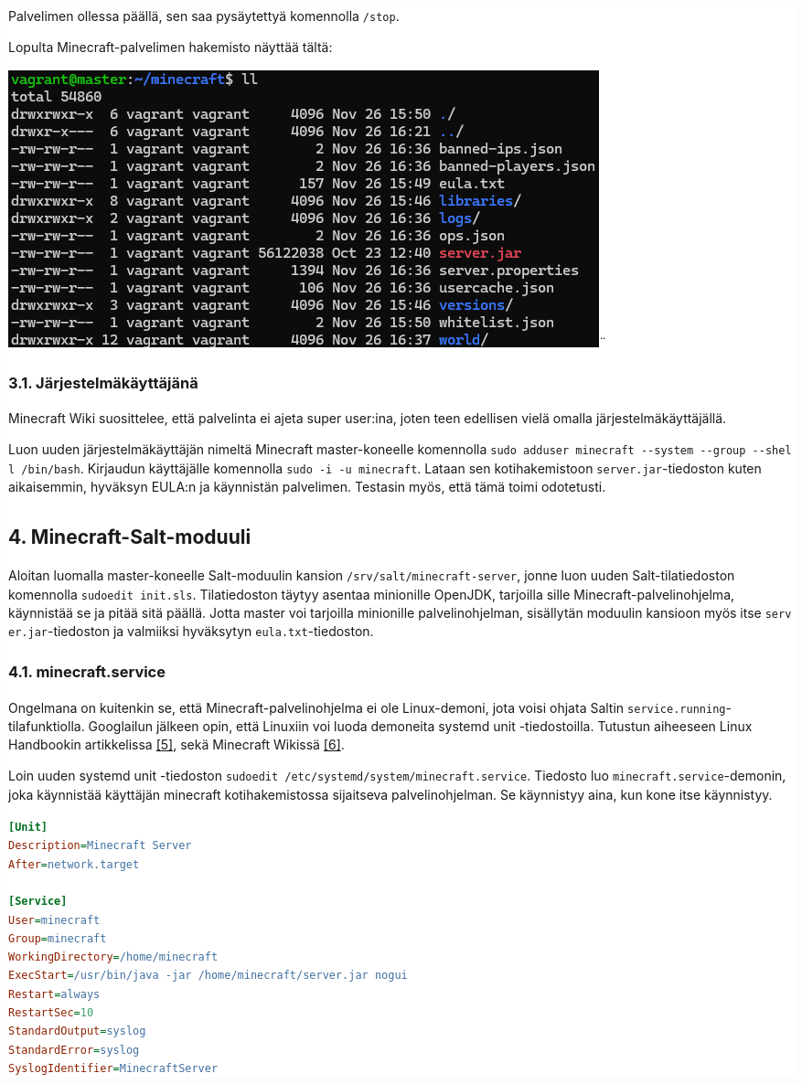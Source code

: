 Palvelimen ollessa päällä, sen saa pysäytettyä komennolla ``/stop``.

Lopulta Minecraft-palvelimen hakemisto näyttää tältä:

![Minecraft-palvelimen hakemisto.](imgs/h4-06.png)¨

### 3.1. Järjestelmäkäyttäjänä

Minecraft Wiki suosittelee, että palvelinta ei ajeta super user:ina, joten teen edellisen vielä omalla järjestelmäkäyttäjällä.

Luon uuden järjestelmäkäyttäjän nimeltä Minecraft master-koneelle komennolla ``sudo adduser minecraft --system --group --shell /bin/bash``. Kirjaudun käyttäjälle komennolla ``sudo -i -u minecraft``. Lataan sen kotihakemistoon ``server.jar``-tiedoston kuten aikaisemmin, hyväksyn EULA:n ja käynnistän palvelimen. Testasin myös, että tämä toimi odotetusti.

## 4. Minecraft-Salt-moduuli

Aloitan luomalla master-koneelle Salt-moduulin kansion ``/srv/salt/minecraft-server``, jonne luon uuden Salt-tilatiedoston komennolla ``sudoedit init.sls``. Tilatiedoston täytyy asentaa minionille OpenJDK, tarjoilla sille Minecraft-palvelinohjelma, käynnistää se ja pitää sitä päällä. Jotta master voi tarjoilla minionille palvelinohjelman, sisällytän moduulin kansioon myös itse ``server.jar``-tiedoston ja valmiiksi hyväksytyn ``eula.txt``-tiedoston.

### 4.1. minecraft.service

Ongelmana on kuitenkin se, että Minecraft-palvelinohjelma ei ole Linux-demoni, jota voisi ohjata Saltin ``service.running``-tilafunktiolla. Googlailun jälkeen opin, että Linuxiin voi luoda demoneita systemd unit -tiedostoilla. Tutustun aiheeseen Linux Handbookin artikkelissa [[5]](#lähdeluettelo), sekä Minecraft Wikissä [[6]](#lähdeluettelo).

Loin uuden systemd unit -tiedoston ``sudoedit /etc/systemd/system/minecraft.service``. Tiedosto luo ``minecraft.service``-demonin, joka käynnistää käyttäjän minecraft kotihakemistossa sijaitseva palvelinohjelman. Se käynnistyy aina, kun kone itse käynnistyy.

```ini
[Unit]
Description=Minecraft Server
After=network.target

[Service]
User=minecraft
Group=minecraft
WorkingDirectory=/home/minecraft
ExecStart=/usr/bin/java -jar /home/minecraft/server.jar nogui
Restart=always
RestartSec=10
StandardOutput=syslog
StandardError=syslog
SyslogIdentifier=MinecraftServer
```